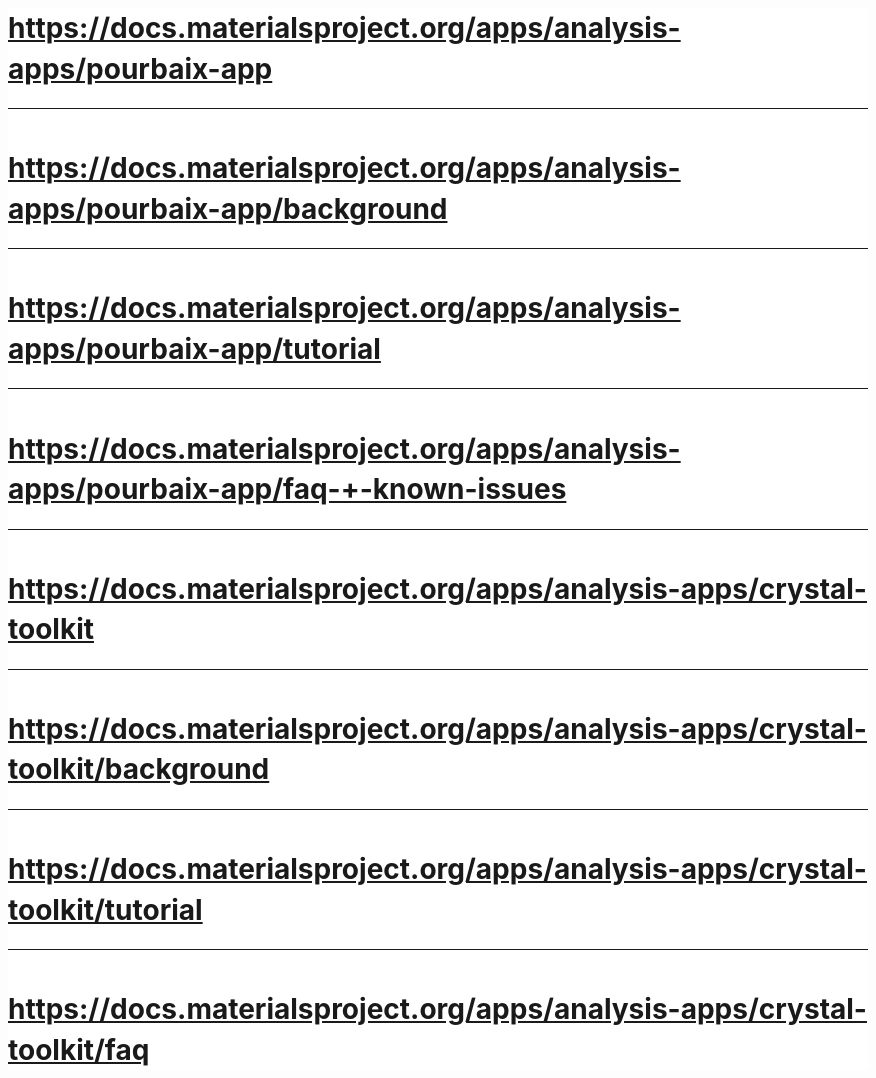 # https://docs.materialsproject.org/apps/analysis-apps/pourbaix-app



---

# https://docs.materialsproject.org/apps/analysis-apps/pourbaix-app/background



---

# https://docs.materialsproject.org/apps/analysis-apps/pourbaix-app/tutorial



---

# https://docs.materialsproject.org/apps/analysis-apps/pourbaix-app/faq-+-known-issues



---

# https://docs.materialsproject.org/apps/analysis-apps/crystal-toolkit



---

# https://docs.materialsproject.org/apps/analysis-apps/crystal-toolkit/background



---

# https://docs.materialsproject.org/apps/analysis-apps/crystal-toolkit/tutorial



---

# https://docs.materialsproject.org/apps/analysis-apps/crystal-toolkit/faq

